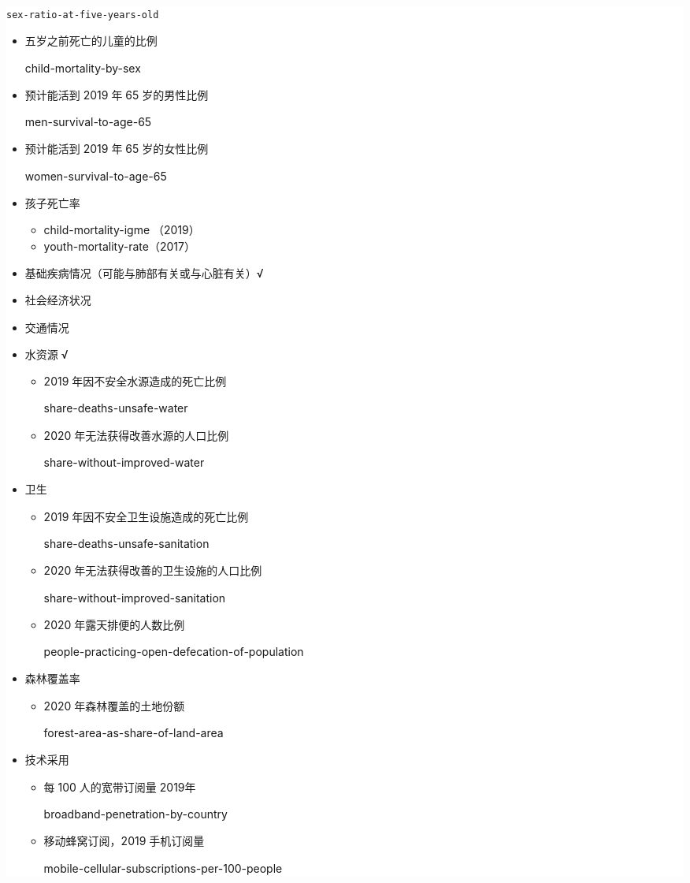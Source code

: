     sex-ratio-at-five-years-old

  + 五岁之前死亡的儿童的比例

    child-mortality-by-sex

  + 预计能活到 2019 年 65 岁的男性比例

    men-survival-to-age-65

  + 预计能活到 2019 年 65 岁的女性比例

    women-survival-to-age-65

+ 孩子死亡率

  + child-mortality-igme （2019）
  + youth-mortality-rate（2017）

+ 基础疾病情况（可能与肺部有关或与心脏有关）√

+ 社会经济状况

+ 交通情况

+ 水资源 √

  + 2019 年因不安全水源造成的死亡比例 

    share-deaths-unsafe-water

  + 2020 年无法获得改善水源的人口比例

    share-without-improved-water

+ 卫生

  + 2019 年因不安全卫生设施造成的死亡比例

    share-deaths-unsafe-sanitation

  + 2020 年无法获得改善的卫生设施的人口比例 

    share-without-improved-sanitation

  + 2020 年露天排便的人数比例

    people-practicing-open-defecation-of-population

+ 森林覆盖率

  + 2020 年森林覆盖的土地份额

    forest-area-as-share-of-land-area

+ 技术采用

  + 每 100 人的宽带订阅量 2019年

    broadband-penetration-by-country

  + 移动蜂窝订阅，2019 手机订阅量

    mobile-cellular-subscriptions-per-100-people
